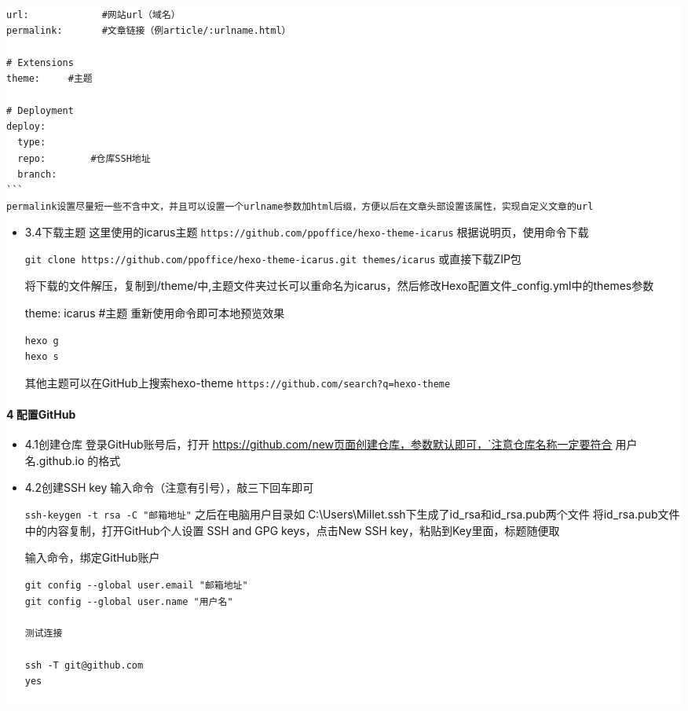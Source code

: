    url:             #网站url（域名）
    permalink:       #文章链接（例article/:urlname.html）
    
    # Extensions
    theme:     #主题
    
    # Deployment
    deploy:
      type: 
      repo:        #仓库SSH地址
      branch: 
    ```
    permalink设置尽量短一些不含中文，并且可以设置一个urlname参数加html后缀，方便以后在文章头部设置该属性，实现自定义文章的url

* 3.4下载主题
这里使用的icarus主题
`https://github.com/ppoffice/hexo-theme-icarus`
根据说明页，使用命令下载

    `git clone https://github.com/ppoffice/hexo-theme-icarus.git themes/icarus`
或直接下载ZIP包
    
    将下载的文件解压，复制到/theme/中,主题文件夹过长可以重命名为icarus，然后修改Hexo配置文件_config.yml中的themes参数

    theme: icarus    #主题
重新使用命令即可本地预览效果
    ```
    hexo g
    hexo s
    ```
    其他主题可以在GitHub上搜索hexo-theme
    `https://github.com/search?q=hexo-theme`

#### 4 配置GitHub
* 4.1创建仓库
登录GitHub账号后，打开 https://github.com/new页面创建仓库，参数默认即可，`注意仓库名称一定要符合 用户名.github.io 的格式


* 4.2创建SSH key
输入命令（注意有引号），敲三下回车即可

    `ssh-keygen -t rsa -C "邮箱地址"`
之后在电脑用户目录如 C:\Users\Millet\.ssh下生成了id_rsa和id_rsa.pub两个文件
将id_rsa.pub文件中的内容复制，打开GitHub个人设置 SSH and GPG keys，点击New SSH key，粘贴到Key里面，标题随便取

    输入命令，绑定GitHub账户
    ```
    git config --global user.email "邮箱地址"
    git config --global user.name "用户名"
     
    测试连接
    
    ssh -T git@github.com
    yes
     